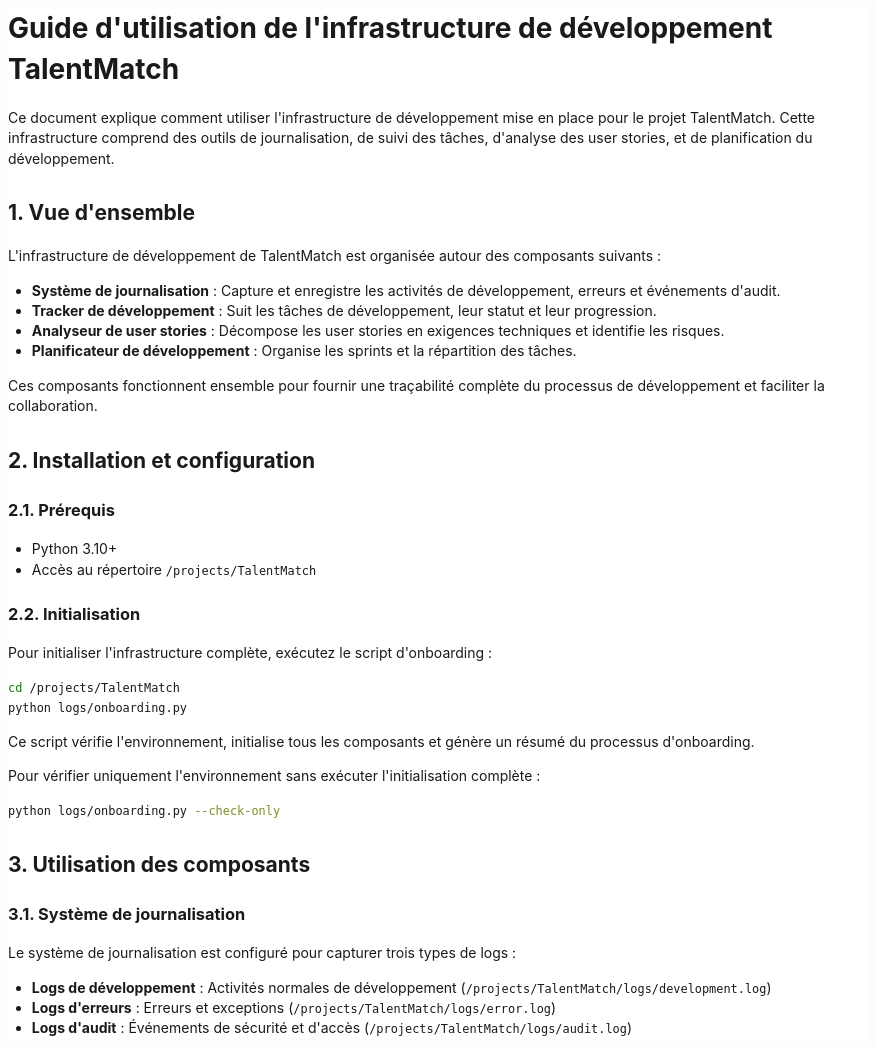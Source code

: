 # Guide d'utilisation de l'infrastructure de développement TalentMatch

Ce document explique comment utiliser l'infrastructure de développement mise en place pour le projet TalentMatch. Cette infrastructure comprend des outils de journalisation, de suivi des tâches, d'analyse des user stories, et de planification du développement.

## 1. Vue d'ensemble

L'infrastructure de développement de TalentMatch est organisée autour des composants suivants :

- **Système de journalisation** : Capture et enregistre les activités de développement, erreurs et événements d'audit.
- **Tracker de développement** : Suit les tâches de développement, leur statut et leur progression.
- **Analyseur de user stories** : Décompose les user stories en exigences techniques et identifie les risques.
- **Planificateur de développement** : Organise les sprints et la répartition des tâches.

Ces composants fonctionnent ensemble pour fournir une traçabilité complète du processus de développement et faciliter la collaboration.

## 2. Installation et configuration

### 2.1. Prérequis

- Python 3.10+
- Accès au répertoire `/projects/TalentMatch`

### 2.2. Initialisation

Pour initialiser l'infrastructure complète, exécutez le script d'onboarding :

```bash
cd /projects/TalentMatch
python logs/onboarding.py
```

Ce script vérifie l'environnement, initialise tous les composants et génère un résumé du processus d'onboarding.

Pour vérifier uniquement l'environnement sans exécuter l'initialisation complète :

```bash
python logs/onboarding.py --check-only
```

## 3. Utilisation des composants

### 3.1. Système de journalisation

Le système de journalisation est configuré pour capturer trois types de logs :

- **Logs de développement** : Activités normales de développement (`/projects/TalentMatch/logs/development.log`)
- **Logs d'erreurs** : Erreurs et exceptions (`/projects/TalentMatch/logs/error.log`)
- **Logs d'audit** : Événements de sécurité et d'accès (`/projects/TalentMatch/logs/audit.log`)
